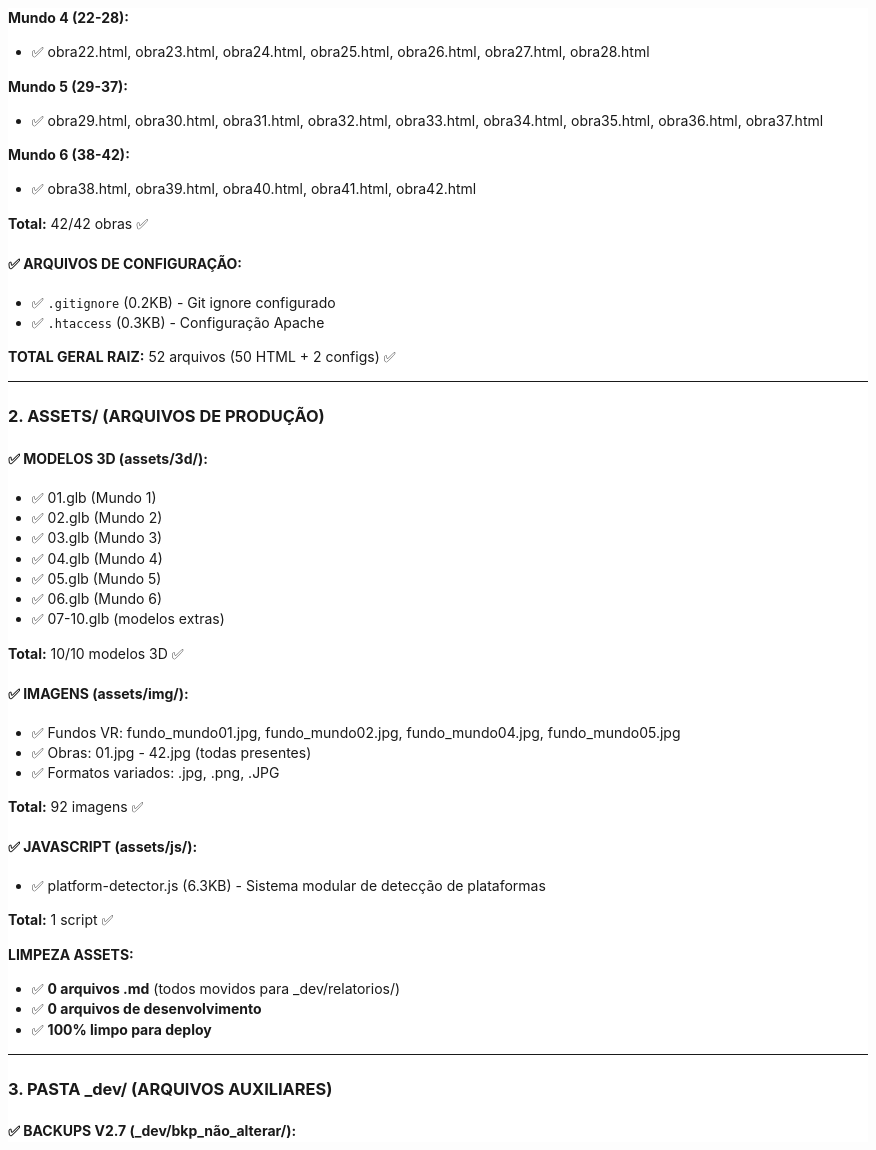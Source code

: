 **Mundo 4 (22-28):**
- ✅ obra22.html, obra23.html, obra24.html, obra25.html, obra26.html, obra27.html, obra28.html

**Mundo 5 (29-37):**
- ✅ obra29.html, obra30.html, obra31.html, obra32.html, obra33.html, obra34.html, obra35.html, obra36.html, obra37.html

**Mundo 6 (38-42):**
- ✅ obra38.html, obra39.html, obra40.html, obra41.html, obra42.html

**Total:** 42/42 obras ✅

#### ✅ **ARQUIVOS DE CONFIGURAÇÃO:**
- ✅ `.gitignore` (0.2KB) - Git ignore configurado
- ✅ `.htaccess` (0.3KB) - Configuração Apache

**TOTAL GERAL RAIZ:** 52 arquivos (50 HTML + 2 configs) ✅

---

### **2. ASSETS/ (ARQUIVOS DE PRODUÇÃO)**

#### ✅ **MODELOS 3D (assets/3d/):**
- ✅ 01.glb (Mundo 1)
- ✅ 02.glb (Mundo 2)
- ✅ 03.glb (Mundo 3)
- ✅ 04.glb (Mundo 4)
- ✅ 05.glb (Mundo 5)
- ✅ 06.glb (Mundo 6)
- ✅ 07-10.glb (modelos extras)

**Total:** 10/10 modelos 3D ✅

#### ✅ **IMAGENS (assets/img/):**
- ✅ Fundos VR: fundo_mundo01.jpg, fundo_mundo02.jpg, fundo_mundo04.jpg, fundo_mundo05.jpg
- ✅ Obras: 01.jpg - 42.jpg (todas presentes)
- ✅ Formatos variados: .jpg, .png, .JPG

**Total:** 92 imagens ✅

#### ✅ **JAVASCRIPT (assets/js/):**
- ✅ platform-detector.js (6.3KB) - Sistema modular de detecção de plataformas

**Total:** 1 script ✅

**LIMPEZA ASSETS:**
- ✅ **0 arquivos .md** (todos movidos para _dev/relatorios/)
- ✅ **0 arquivos de desenvolvimento**
- ✅ **100% limpo para deploy**

---

### **3. PASTA _dev/ (ARQUIVOS AUXILIARES)**

#### ✅ **BACKUPS V2.7 (_dev/bkp_não_alterar/):**
